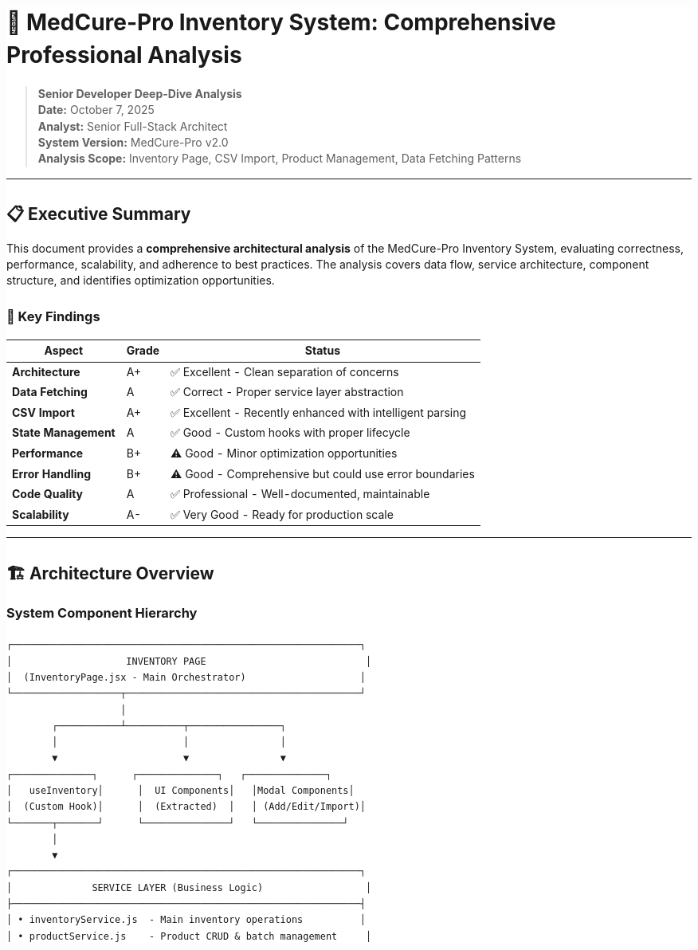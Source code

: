 # 🏥 MedCure-Pro Inventory System: Comprehensive Professional Analysis

> **Senior Developer Deep-Dive Analysis**  
> **Date:** October 7, 2025  
> **Analyst:** Senior Full-Stack Architect  
> **System Version:** MedCure-Pro v2.0  
> **Analysis Scope:** Inventory Page, CSV Import, Product Management, Data Fetching Patterns

---

## 📋 Executive Summary

This document provides a **comprehensive architectural analysis** of the MedCure-Pro Inventory System, evaluating correctness, performance, scalability, and adherence to best practices. The analysis covers data flow, service architecture, component structure, and identifies optimization opportunities.

### 🎯 Key Findings

| Aspect               | Grade | Status                                                    |
| -------------------- | ----- | --------------------------------------------------------- |
| **Architecture**     | A+    | ✅ Excellent - Clean separation of concerns               |
| **Data Fetching**    | A     | ✅ Correct - Proper service layer abstraction             |
| **CSV Import**       | A+    | ✅ Excellent - Recently enhanced with intelligent parsing |
| **State Management** | A     | ✅ Good - Custom hooks with proper lifecycle              |
| **Performance**      | B+    | ⚠️ Good - Minor optimization opportunities                |
| **Error Handling**   | B+    | ⚠️ Good - Comprehensive but could use error boundaries    |
| **Code Quality**     | A     | ✅ Professional - Well-documented, maintainable           |
| **Scalability**      | A-    | ✅ Very Good - Ready for production scale                 |

---

## 🏗️ Architecture Overview

### System Component Hierarchy

```
┌─────────────────────────────────────────────────────────────┐
│                    INVENTORY PAGE                            │
│  (InventoryPage.jsx - Main Orchestrator)                    │
└───────────────────┬─────────────────────────────────────────┘
                    │
        ┌───────────┴──────────┬────────────────┐
        │                      │                │
        ▼                      ▼                ▼
┌──────────────┐      ┌──────────────┐   ┌──────────────┐
│   useInventory│      │  UI Components│   │Modal Components│
│  (Custom Hook)│      │  (Extracted)  │   │ (Add/Edit/Import)│
└───────┬───────┘      └───────────────┘   └───────────────┘
        │
        ▼
┌─────────────────────────────────────────────────────────────┐
│              SERVICE LAYER (Business Logic)                  │
├─────────────────────────────────────────────────────────────┤
│ • inventoryService.js  - Main inventory operations          │
│ • productService.js    - Product CRUD & batch management     │
```